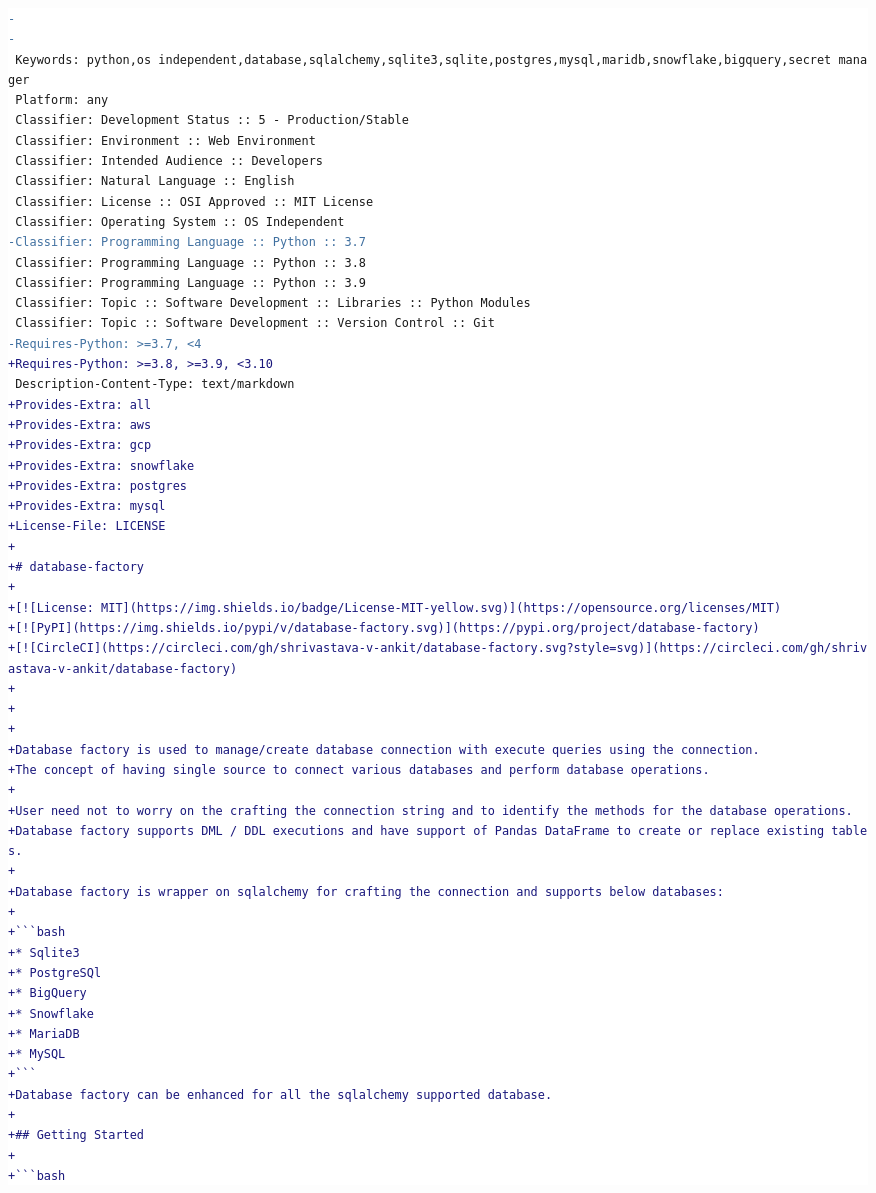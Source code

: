 ```diff
-        
-        
 Keywords: python,os independent,database,sqlalchemy,sqlite3,sqlite,postgres,mysql,maridb,snowflake,bigquery,secret manager
 Platform: any
 Classifier: Development Status :: 5 - Production/Stable
 Classifier: Environment :: Web Environment
 Classifier: Intended Audience :: Developers
 Classifier: Natural Language :: English
 Classifier: License :: OSI Approved :: MIT License
 Classifier: Operating System :: OS Independent
-Classifier: Programming Language :: Python :: 3.7
 Classifier: Programming Language :: Python :: 3.8
 Classifier: Programming Language :: Python :: 3.9
 Classifier: Topic :: Software Development :: Libraries :: Python Modules
 Classifier: Topic :: Software Development :: Version Control :: Git
-Requires-Python: >=3.7, <4
+Requires-Python: >=3.8, >=3.9, <3.10
 Description-Content-Type: text/markdown
+Provides-Extra: all
+Provides-Extra: aws
+Provides-Extra: gcp
+Provides-Extra: snowflake
+Provides-Extra: postgres
+Provides-Extra: mysql
+License-File: LICENSE
+
+# database-factory
+
+[![License: MIT](https://img.shields.io/badge/License-MIT-yellow.svg)](https://opensource.org/licenses/MIT)
+[![PyPI](https://img.shields.io/pypi/v/database-factory.svg)](https://pypi.org/project/database-factory)
+[![CircleCI](https://circleci.com/gh/shrivastava-v-ankit/database-factory.svg?style=svg)](https://circleci.com/gh/shrivastava-v-ankit/database-factory)
+
+
+
+Database factory is used to manage/create database connection with execute queries using the connection.
+The concept of having single source to connect various databases and perform database operations.
+
+User need not to worry on the crafting the connection string and to identify the methods for the database operations.
+Database factory supports DML / DDL executions and have support of Pandas DataFrame to create or replace existing tables.
+
+Database factory is wrapper on sqlalchemy for crafting the connection and supports below databases:
+
+```bash
+* Sqlite3
+* PostgreSQl
+* BigQuery
+* Snowflake
+* MariaDB
+* MySQL
+```
+Database factory can be enhanced for all the sqlalchemy supported database.
+
+## Getting Started
+
+```bash
```